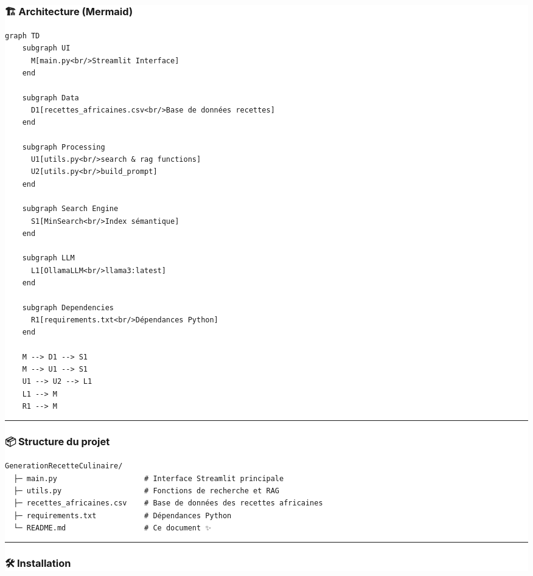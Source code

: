 
### 🏗️ Architecture (Mermaid)

```mermaid
graph TD
    subgraph UI
      M[main.py<br/>Streamlit Interface]
    end

    subgraph Data
      D1[recettes_africaines.csv<br/>Base de données recettes]
    end

    subgraph Processing
      U1[utils.py<br/>search & rag functions]
      U2[utils.py<br/>build_prompt]
    end

    subgraph Search Engine
      S1[MinSearch<br/>Index sémantique]
    end

    subgraph LLM
      L1[OllamaLLM<br/>llama3:latest]
    end

    subgraph Dependencies
      R1[requirements.txt<br/>Dépendances Python]
    end

    M --> D1 --> S1
    M --> U1 --> S1
    U1 --> U2 --> L1
    L1 --> M
    R1 --> M
```

---

### 📦 Structure du projet

```
GenerationRecetteCulinaire/
  ├─ main.py                    # Interface Streamlit principale
  ├─ utils.py                   # Fonctions de recherche et RAG
  ├─ recettes_africaines.csv    # Base de données des recettes africaines
  ├─ requirements.txt           # Dépendances Python
  └─ README.md                  # Ce document ✨
```

---

### 🛠️ Installation
